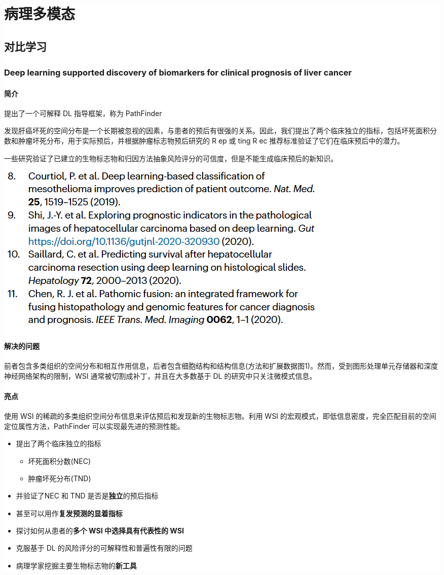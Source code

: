 # 病理多模态

## 对比学习

### Deep learning supported discovery of biomarkers for clinical prognosis of  liver cancer

#### 简介

提出了一个可解释 DL 指导框架，称为 PathFinder

发现肝癌坏死的空间分布是一个长期被忽视的因素，与患者的预后有很强的关系。因此，我们提出了两个临床独立的指标，包括坏死面积分数和肿瘤坏死分布，用于实际预后，并根据肿瘤标志物预后研究的 R ep 或 ting R ec 推荐标准验证了它们在临床预后中的潜力。

一些研究验证了已建立的生物标志物和归因方法抽象风险评分的可信度，但是不能生成临床预后的新知识。

![image-20230610133327032](病理多模态.assets/image-20230610133327032.png)

#### 解决的问题

前者包含多类组织的空间分布和相互作用信息，后者包含细胞结构和结构信息(方法和扩展数据图1)。然而，受到图形处理单元存储器和深度神经网络架构的限制，WSI 通常被切割成补丁，并且在大多数基于 DL 的研究中只关注微模式信息。

#### 亮点

使用 WSI 的稀疏的多类组织空间分布信息来评估预后和发现新的生物标志物。利用 WSI 的宏观模式，即低信息密度，完全匹配目前的空间定位属性方法，PathFinder 可以实现最先进的预测性能。

- 提出了两个临床独立的指标

  - 坏死面积分数(NEC)

  - 肿瘤坏死分布(TND)

- 并验证了NEC 和 TND 是否是**独立**的预后指标
- 甚至可以用作**复发预测的显着指标**
- 探讨如何从患者的**多个 WSI 中选择具有代表性的 WSI**
- 克服基于 DL 的风险评分的可解释性和普遍性有限的问题
- 病理学家挖掘主要生物标志物的**新工具**
